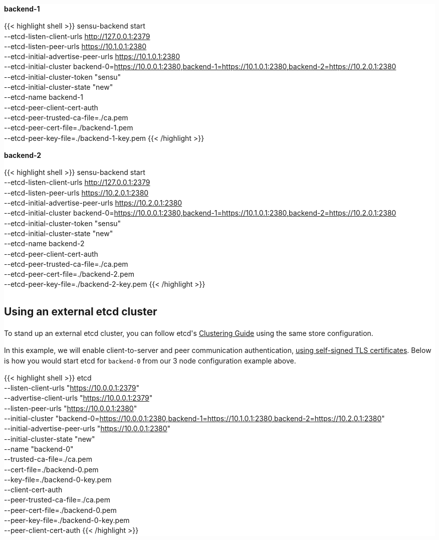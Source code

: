 **backend-1**

{{< highlight shell >}}
sensu-backend start \
--etcd-listen-client-urls http://127.0.0.1:2379 \
--etcd-listen-peer-urls https://10.1.0.1:2380 \
--etcd-initial-advertise-peer-urls https://10.1.0.1:2380 \
--etcd-initial-cluster backend-0=https://10.0.0.1:2380,backend-1=https://10.1.0.1:2380,backend-2=https://10.2.0.1:2380 \
--etcd-initial-cluster-token "sensu" \
--etcd-initial-cluster-state "new" \
--etcd-name backend-1 \
--etcd-peer-client-cert-auth \
--etcd-peer-trusted-ca-file=./ca.pem \
--etcd-peer-cert-file=./backend-1.pem \
--etcd-peer-key-file=./backend-1-key.pem
{{< /highlight >}}

**backend-2**

{{< highlight shell >}}
sensu-backend start \
--etcd-listen-client-urls http://127.0.0.1:2379 \
--etcd-listen-peer-urls https://10.2.0.1:2380 \
--etcd-initial-advertise-peer-urls https://10.2.0.1:2380 \
--etcd-initial-cluster backend-0=https://10.0.0.1:2380,backend-1=https://10.1.0.1:2380,backend-2=https://10.2.0.1:2380 \
--etcd-initial-cluster-token "sensu" \
--etcd-initial-cluster-state "new" \
--etcd-name backend-2 \
--etcd-peer-client-cert-auth \
--etcd-peer-trusted-ca-file=./ca.pem \
--etcd-peer-cert-file=./backend-2.pem \
--etcd-peer-key-file=./backend-2-key.pem
{{< /highlight >}}

## Using an external etcd cluster

To stand up an external etcd cluster, you can follow etcd's [Clustering Guide][12] using the same store configuration. 

In this example, we will enable client-to-server and peer communication authentication, [using self-signed TLS certificates][13]. Below is how you would start etcd for `backend-0` from our 3 node configuration example above.

{{< highlight shell >}}
etcd \
--listen-client-urls "https://10.0.0.1:2379" \
--advertise-client-urls "https://10.0.0.1:2379" \
--listen-peer-urls "https://10.0.0.1:2380" \
--initial-cluster "backend-0=https://10.0.0.1:2380,backend-1=https://10.1.0.1:2380,backend-2=https://10.2.0.1:2380" \
--initial-advertise-peer-urls "https://10.0.0.1:2380" \
--initial-cluster-state "new" \
--name "backend-0" \
--trusted-ca-file=./ca.pem \
--cert-file=./backend-0.pem \
--key-file=./backend-0-key.pem \
--client-cert-auth \
--peer-trusted-ca-file=./ca.pem \
--peer-cert-file=./backend-0.pem \
--peer-key-file=./backend-0-key.pem \
--peer-client-cert-auth
{{< /highlight >}}


[1]: https://coreos.com/etcd/docs/latest/v2/admin_guide.html#optimal-cluster-size
[2]: https://coreos.com/etcd/docs/latest/v2/clustering.html
[3]: https://coreos.com/etcd/docs/latest/v2/configuration.html
[4]: https://coreos.com/etcd/docs/latest/
[5]: https://coreos.com/etcd/docs/latest/op-guide/supported-platform.html
[6]: #sensuctl
[7]: https://github.com/sensu/sensu-go/blob/master/docker-compose.yaml
[8]: https://coreos.com/etcd/docs/latest/op-guide/failures.html
[9]: https://coreos.com/etcd/docs/latest/op-guide/recovery.html
[10]: https://github.com/cloudflare/cfssl
[11]: https://coreos.com/os/docs/latest/generate-self-signed-certificates.html
[12]: https://coreos.com/etcd/docs/latest/op-guide/clustering.html
[13]: #creating-self-signed-certificates
[14]: ../../getting-started/installation-and-configuration/